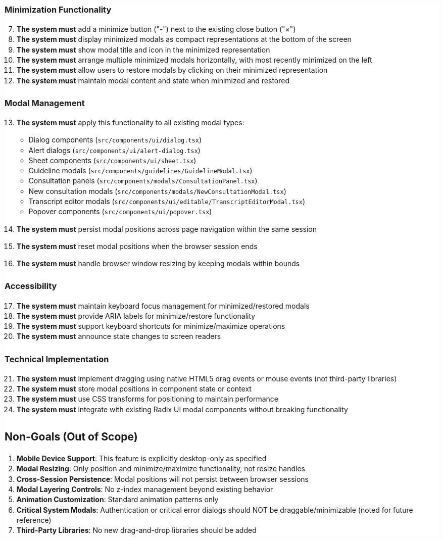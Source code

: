 ### Minimization Functionality
7. **The system must** add a minimize button ("-") next to the existing close button ("×")
8. **The system must** display minimized modals as compact representations at the bottom of the screen
9. **The system must** show modal title and icon in the minimized representation
10. **The system must** arrange multiple minimized modals horizontally, with most recently minimized on the left
11. **The system must** allow users to restore modals by clicking on their minimized representation
12. **The system must** maintain modal content and state when minimized and restored

### Modal Management
13. **The system must** apply this functionality to all existing modal types:
    - Dialog components (`src/components/ui/dialog.tsx`)
    - Alert dialogs (`src/components/ui/alert-dialog.tsx`) 
    - Sheet components (`src/components/ui/sheet.tsx`)
    - Guideline modals (`src/components/guidelines/GuidelineModal.tsx`)
    - Consultation panels (`src/components/modals/ConsultationPanel.tsx`)
    - New consultation modals (`src/components/modals/NewConsultationModal.tsx`)
    - Transcript editor modals (`src/components/ui/editable/TranscriptEditorModal.tsx`)
    - Popover components (`src/components/ui/popover.tsx`)

14. **The system must** persist modal positions across page navigation within the same session
15. **The system must** reset modal positions when the browser session ends
16. **The system must** handle browser window resizing by keeping modals within bounds

### Accessibility
17. **The system must** maintain keyboard focus management for minimized/restored modals
18. **The system must** provide ARIA labels for minimize/restore functionality
19. **The system must** support keyboard shortcuts for minimize/maximize operations
20. **The system must** announce state changes to screen readers

### Technical Implementation
21. **The system must** implement dragging using native HTML5 drag events or mouse events (not third-party libraries)
22. **The system must** store modal positions in component state or context
23. **The system must** use CSS transforms for positioning to maintain performance
24. **The system must** integrate with existing Radix UI modal components without breaking functionality

## Non-Goals (Out of Scope)

1. **Mobile Device Support**: This feature is explicitly desktop-only as specified
2. **Modal Resizing**: Only position and minimize/maximize functionality, not resize handles
3. **Cross-Session Persistence**: Modal positions will not persist between browser sessions
4. **Modal Layering Controls**: No z-index management beyond existing behavior
5. **Animation Customization**: Standard animation patterns only
6. **Critical System Modals**: Authentication or critical error dialogs should NOT be draggable/minimizable (noted for future reference)
7. **Third-Party Libraries**: No new drag-and-drop libraries should be added
